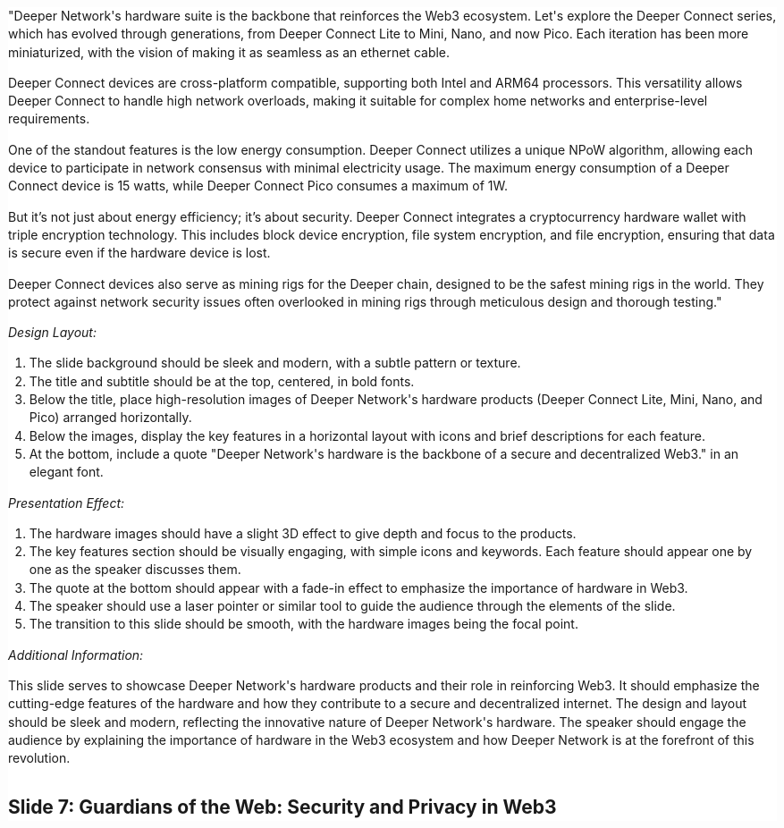 "Deeper Network's hardware suite is the backbone that reinforces the Web3 ecosystem. Let's explore the Deeper Connect series, which has evolved through generations, from Deeper Connect Lite to Mini, Nano, and now Pico. Each iteration has been more miniaturized, with the vision of making it as seamless as an ethernet cable.

Deeper Connect devices are cross-platform compatible, supporting both Intel and ARM64 processors. This versatility allows Deeper Connect to handle high network overloads, making it suitable for complex home networks and enterprise-level requirements.

One of the standout features is the low energy consumption. Deeper Connect utilizes a unique NPoW algorithm, allowing each device to participate in network consensus with minimal electricity usage. The maximum energy consumption of a Deeper Connect device is 15 watts, while Deeper Connect Pico consumes a maximum of 1W.

But it’s not just about energy efficiency; it’s about security. Deeper Connect integrates a cryptocurrency hardware wallet with triple encryption technology. This includes block device encryption, file system encryption, and file encryption, ensuring that data is secure even if the hardware device is lost.

Deeper Connect devices also serve as mining rigs for the Deeper chain, designed to be the safest mining rigs in the world. They protect against network security issues often overlooked in mining rigs through meticulous design and thorough testing."

*Design Layout:*

1. The slide background should be sleek and modern, with a subtle pattern or texture.
2. The title and subtitle should be at the top, centered, in bold fonts.
3. Below the title, place high-resolution images of Deeper Network's hardware products (Deeper Connect Lite, Mini, Nano, and Pico) arranged horizontally.
4. Below the images, display the key features in a horizontal layout with icons and brief descriptions for each feature.
5. At the bottom, include a quote "Deeper Network's hardware is the backbone of a secure and decentralized Web3." in an elegant font.

*Presentation Effect:*

1. The hardware images should have a slight 3D effect to give depth and focus to the products.
2. The key features section should be visually engaging, with simple icons and keywords. Each feature should appear one by one as the speaker discusses them.
3. The quote at the bottom should appear with a fade-in effect to emphasize the importance of hardware in Web3.
4. The speaker should use a laser pointer or similar tool to guide the audience through the elements of the slide.
5. The transition to this slide should be smooth, with the hardware images being the focal point.

*Additional Information:*

This slide serves to showcase Deeper Network's hardware products and their role in reinforcing Web3. It should emphasize the cutting-edge features of the hardware and how they contribute to a secure and decentralized internet. The design and layout should be sleek and modern, reflecting the innovative nature of Deeper Network's hardware. The speaker should engage the audience by explaining the importance of hardware in the Web3 ecosystem and how Deeper Network is at the forefront of this revolution.

## Slide 7: Guardians of the Web: Security and Privacy in Web3
